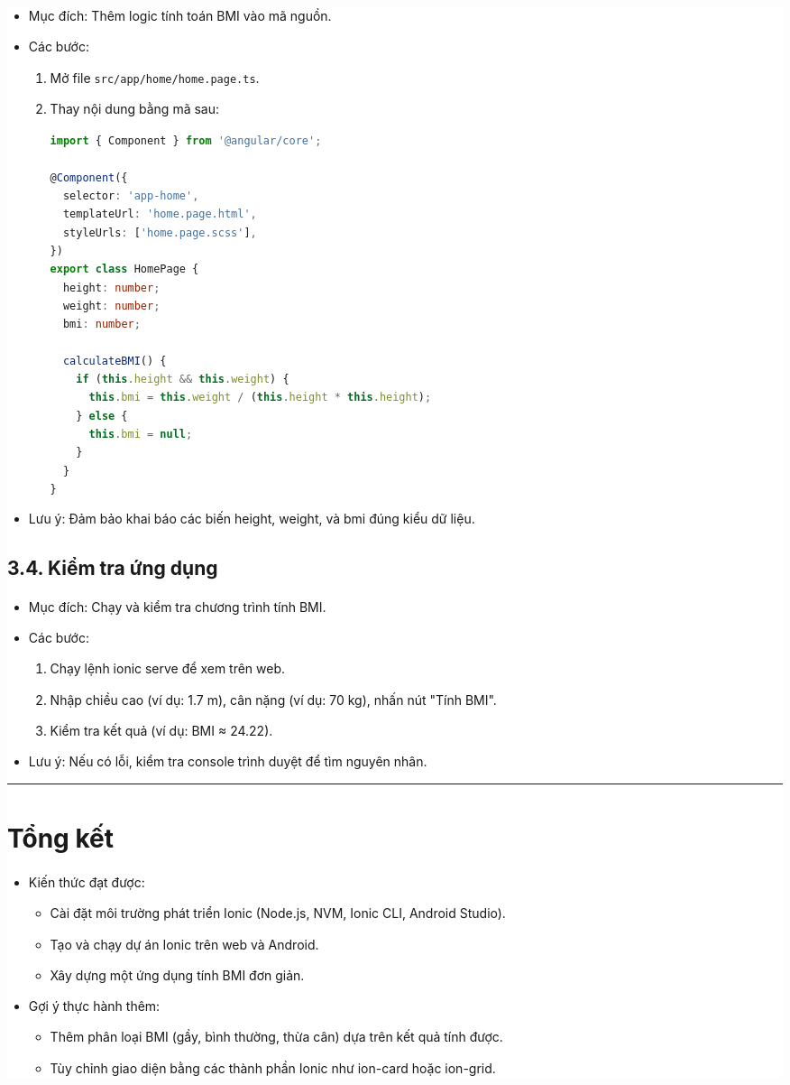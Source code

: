 -   Mục đích: Thêm logic tính toán BMI vào mã nguồn.

-   Các bước:

    1.  Mở file `src/app/home/home.page.ts`.

    2.  Thay nội dung bằng mã sau:

        

        ```typescript
        import { Component } from '@angular/core';

        @Component({
          selector: 'app-home',
          templateUrl: 'home.page.html',
          styleUrls: ['home.page.scss'],
        })
        export class HomePage {
          height: number;
          weight: number;
          bmi: number;

          calculateBMI() {
            if (this.height && this.weight) {
              this.bmi = this.weight / (this.height * this.height);
            } else {
              this.bmi = null;
            }
          }
        }
        ```

-   Lưu ý: Đảm bảo khai báo các biến height, weight, và bmi đúng kiểu dữ liệu.

## 3.4. Kiểm tra ứng dụng

-   Mục đích: Chạy và kiểm tra chương trình tính BMI.

-   Các bước:

    1.  Chạy lệnh ionic serve để xem trên web.

    2.  Nhập chiều cao (ví dụ: 1.7 m), cân nặng (ví dụ: 70 kg), nhấn nút "Tính BMI".

    3.  Kiểm tra kết quả (ví dụ: BMI ≈ 24.22).

-   Lưu ý: Nếu có lỗi, kiểm tra console trình duyệt để tìm nguyên nhân.

* * * * *

# Tổng kết

-   Kiến thức đạt được:

    -   Cài đặt môi trường phát triển Ionic (Node.js, NVM, Ionic CLI, Android Studio).

    -   Tạo và chạy dự án Ionic trên web và Android.

    -   Xây dựng một ứng dụng tính BMI đơn giản.

-   Gợi ý thực hành thêm:

    -   Thêm phân loại BMI (gầy, bình thường, thừa cân) dựa trên kết quả tính được.

    -   Tùy chỉnh giao diện bằng các thành phần Ionic như ion-card hoặc ion-grid.


